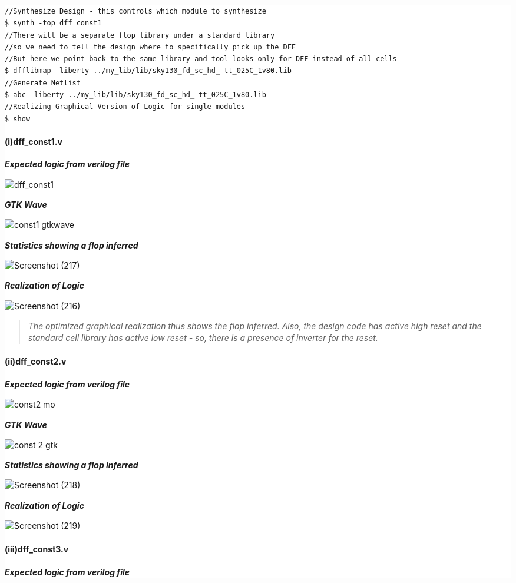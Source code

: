 ```
//Synthesize Design - this controls which module to synthesize
$ synth -top dff_const1
//There will be a separate flop library under a standard library
//so we need to tell the design where to specifically pick up the DFF
//But here we point back to the same library and tool looks only for DFF instead of all cells
$ dfflibmap -liberty ../my_lib/lib/sky130_fd_sc_hd_-tt_025C_1v80.lib
//Generate Netlist
$ abc -liberty ../my_lib/lib/sky130_fd_sc_hd_-tt_025C_1v80.lib
//Realizing Graphical Version of Logic for single modules
$ show 
```
#### (i)dff_const1.v

**_Expected logic from verilog file_**

<img width="400" alt="dff_const1" src="https://user-images.githubusercontent.com/93824690/166229653-c4399f44-b047-4ce5-9231-08d11b0da7f6.png">

**_GTK Wave_**

<img width="700" alt="const1 gtkwave" src="https://user-images.githubusercontent.com/93824690/166229663-62940883-a7d8-4948-8500-846e3adba739.png">

**_Statistics showing a flop inferred_**

<img width="400" alt="Screenshot (217)" src="https://user-images.githubusercontent.com/93824690/166231858-6c8328e6-75d7-4c49-b7de-dfa40a785b6c.png">
																		  
**_Realization of Logic_**																	

<img width="750" alt="Screenshot (216)" src="https://user-images.githubusercontent.com/93824690/166231848-275be7b7-7123-44f9-af20-99045cbaf5bd.png">

>_The optimized graphical realization thus shows the flop inferred. Also, the design code has active high reset and the standard cell library has active low reset - so, there is a presence of inverter for the reset._
#### (ii)dff_const2.v

**_Expected logic from verilog file_**

<img width="400" alt="const2 mo" src="https://user-images.githubusercontent.com/93824690/166232931-87c503db-5670-4fe2-a2cc-d04e3b093323.png">

**_GTK Wave_**

<img width="700" alt="const 2 gtk" src= "https://user-images.githubusercontent.com/93824690/166233155-e111c609-f9ca-4241-88e0-784ca36fcd73.png">

**_Statistics showing a flop inferred_**

<img width="400" alt="Screenshot (218)" src="https://user-images.githubusercontent.com/93824690/166231886-062ff0e3-8ae5-44ed-9b5f-1ede18846654.png">

**_Realization of Logic_**

<img width="400" alt="Screenshot (219)" src="https://user-images.githubusercontent.com/93824690/166231903-de4a3bdd-362c-4b62-8d7f-4c882dac6b3c.png">

#### (iii)dff_const3.v

**_Expected logic from verilog file_**
